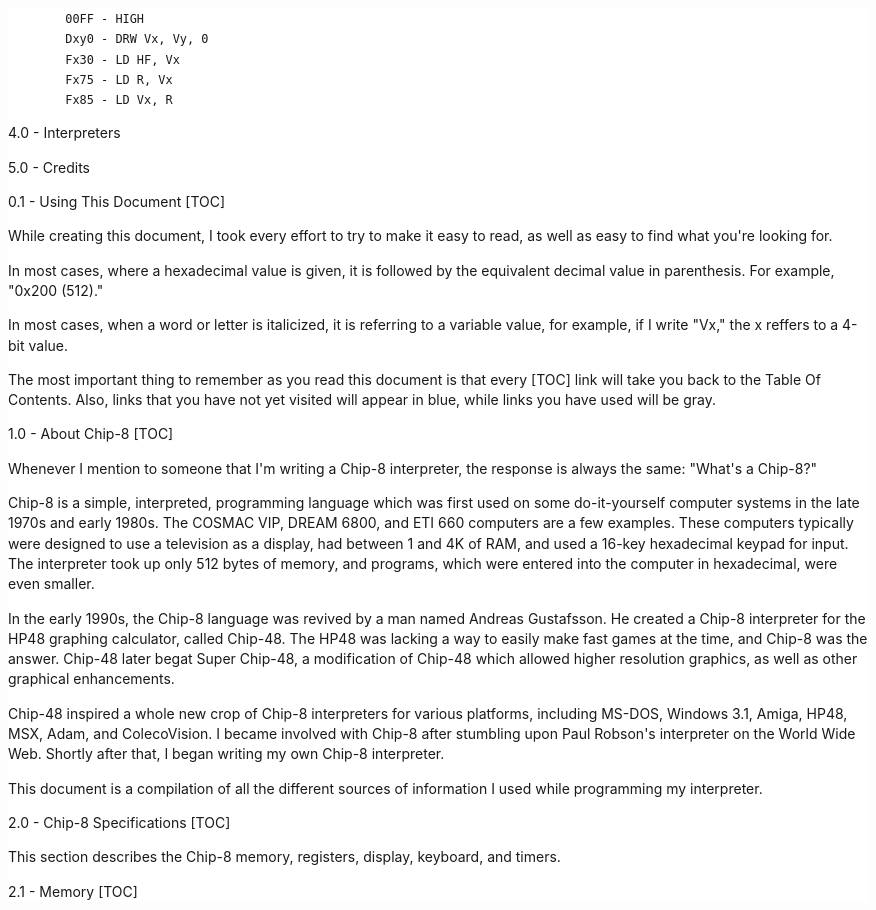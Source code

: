             00FF - HIGH
            Dxy0 - DRW Vx, Vy, 0
            Fx30 - LD HF, Vx
            Fx75 - LD R, Vx
            Fx85 - LD Vx, R

4.0 - Interpreters

5.0 - Credits


0.1 - Using This Document           [TOC]

While creating this document, I took every effort to try to make it easy to read, as well as easy to find what you're looking for.

In most cases, where a hexadecimal value is given, it is followed by the equivalent decimal value in parenthesis. For example, "0x200 (512)."

In most cases, when a word or letter is italicized, it is referring to a variable value, for example, if I write "Vx," the x reffers to a 4-bit value.

The most important thing to remember as you read this document is that every [TOC] link will take you back to the Table Of Contents. Also, links that you have not yet visited will appear in blue, while links you have used will be gray.


1.0 - About Chip-8           [TOC]

Whenever I mention to someone that I'm writing a Chip-8 interpreter, the response is always the same: "What's a Chip-8?"

Chip-8 is a simple, interpreted, programming language which was first used on some do-it-yourself computer systems in the late 1970s and early 1980s. The COSMAC VIP, DREAM 6800, and ETI 660 computers are a few examples. These computers typically were designed to use a television as a display, had between 1 and 4K of RAM, and used a 16-key hexadecimal keypad for input. The interpreter took up only 512 bytes of memory, and programs, which were entered into the computer in hexadecimal, were even smaller.

In the early 1990s, the Chip-8 language was revived by a man named Andreas Gustafsson. He created a Chip-8 interpreter for the HP48 graphing calculator, called Chip-48. The HP48 was lacking a way to easily make fast games at the time, and Chip-8 was the answer. Chip-48 later begat Super Chip-48, a modification of Chip-48 which allowed higher resolution graphics, as well as other graphical enhancements.

Chip-48 inspired a whole new crop of Chip-8 interpreters for various platforms, including MS-DOS, Windows 3.1, Amiga, HP48, MSX, Adam, and ColecoVision. I became involved with Chip-8 after stumbling upon Paul Robson's interpreter on the World Wide Web. Shortly after that, I began writing my own Chip-8 interpreter.

This document is a compilation of all the different sources of information I used while programming my interpreter.


2.0 - Chip-8 Specifications           [TOC]

This section describes the Chip-8 memory, registers, display, keyboard, and timers.


2.1 - Memory           [TOC]

